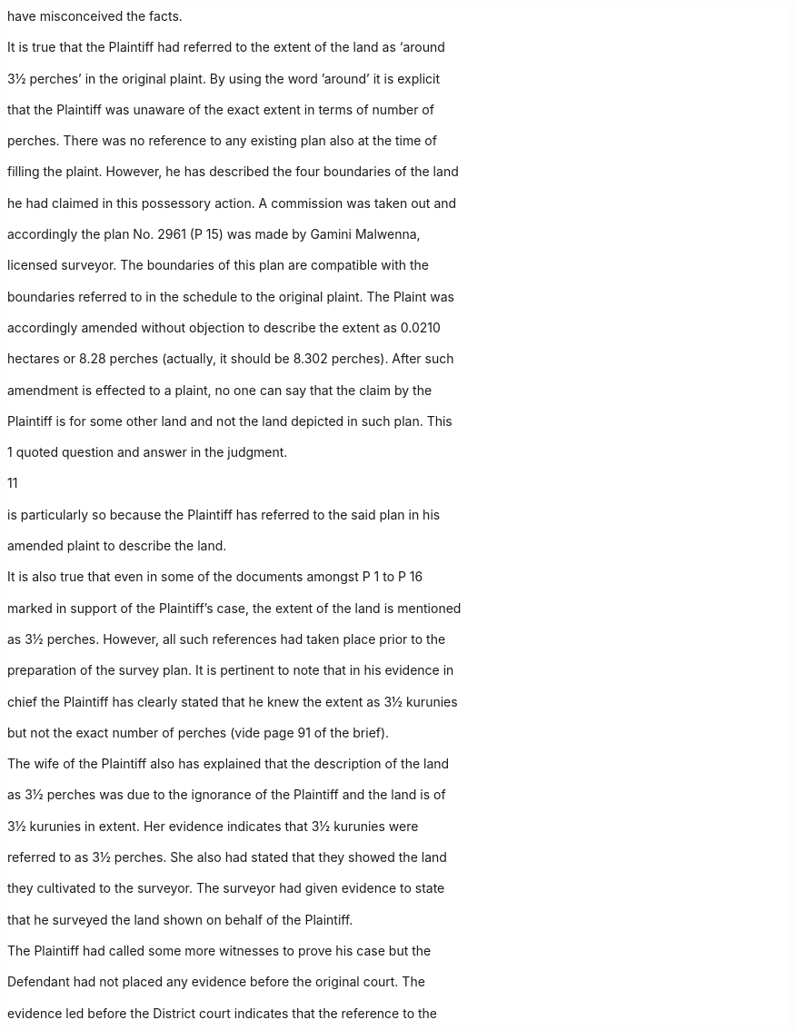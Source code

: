 have misconceived the facts.

It is true that the Plaintiff had referred to the extent of the land as ‘around

3½ perches’ in the original plaint. By using the word ’around’ it is explicit

that the Plaintiff was unaware of the exact extent in terms of number of

perches. There was no reference to any existing plan also at the time of

filling the plaint. However, he has described the four boundaries of the land

he had claimed in this possessory action. A commission was taken out and

accordingly the plan No. 2961 (P 15) was made by Gamini Malwenna,

licensed surveyor. The boundaries of this plan are compatible with the

boundaries referred to in the schedule to the original plaint. The Plaint was

accordingly amended without objection to describe the extent as 0.0210

hectares or 8.28 perches (actually, it should be 8.302 perches). After such

amendment is effected to a plaint, no one can say that the claim by the

Plaintiff is for some other land and not the land depicted in such plan. This

1 quoted question and answer in the judgment.

11

is particularly so because the Plaintiff has referred to the said plan in his

amended plaint to describe the land.

It is also true that even in some of the documents amongst P 1 to P 16

marked in support of the Plaintiff’s case, the extent of the land is mentioned

as 3½ perches. However, all such references had taken place prior to the

preparation of the survey plan. It is pertinent to note that in his evidence in

chief the Plaintiff has clearly stated that he knew the extent as 3½ kurunies

but not the exact number of perches (vide page 91 of the brief).

The wife of the Plaintiff also has explained that the description of the land

as 3½ perches was due to the ignorance of the Plaintiff and the land is of

3½ kurunies in extent. Her evidence indicates that 3½ kurunies were

referred to as 3½ perches. She also had stated that they showed the land

they cultivated to the surveyor. The surveyor had given evidence to state

that he surveyed the land shown on behalf of the Plaintiff.

The Plaintiff had called some more witnesses to prove his case but the

Defendant had not placed any evidence before the original court. The

evidence led before the District court indicates that the reference to the
